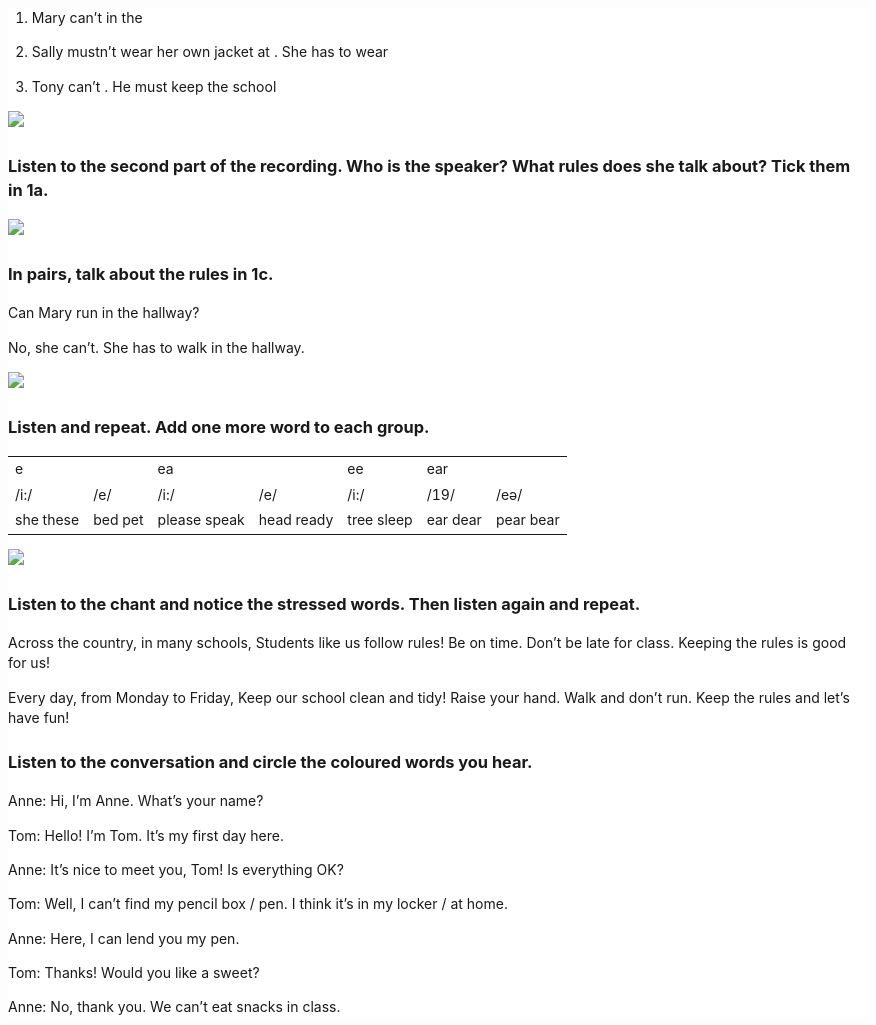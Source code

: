 1.	 Mary can’t in the  

2.	  Sally mustn’t wear her own jacket at . She has to wear  

3.	 Tony can’t . He must keep the school  

![](https://cdn-mineru.openxlab.org.cn/extract/26b787b5-8c2d-44a8-9e95-a8f2db3642c5/64c6bdbc0752e8c36a52b139c4c9c7a7e43a1051e482d6af8439f469188cad7e.jpg)  

### Listen to the second part of the recording. Who is the speaker? What rules does she talk about? Tick them in 1a.  

![](https://cdn-mineru.openxlab.org.cn/extract/26b787b5-8c2d-44a8-9e95-a8f2db3642c5/efb1306d687b2c92e4980fd8ff2b121def8c07d72fd3e47a250951cd369a2a3f.jpg)  

### In pairs, talk about the rules in 1c.  

Can Mary run in the hallway?  

No, she can’t. She has to walk in the hallway.  

![](https://cdn-mineru.openxlab.org.cn/extract/26b787b5-8c2d-44a8-9e95-a8f2db3642c5/8c8b032475e839cf7bb44bf8d2f0a412e65d43acac8bfb36c984a1c94a58e308.jpg)  

### Listen and repeat. Add one more word to each group.  

<html><body><table><tr><td colspan="2">e</td><td colspan="2">ea</td><td>ee</td><td colspan="2">ear</td></tr><tr><td>/i:/</td><td>/e/</td><td>/i:/</td><td>/e/</td><td>/i:/</td><td>/19/</td><td>/eə/</td></tr><tr><td>she these</td><td>bed pet</td><td>please speak</td><td>head ready</td><td>tree sleep</td><td>ear dear</td><td>pear bear</td></tr></table></body></html>  

![](https://cdn-mineru.openxlab.org.cn/extract/26b787b5-8c2d-44a8-9e95-a8f2db3642c5/63b11b979789a7084dbac0f6b85cea53d61f5d357676a5145b2699284b2bdc53.jpg)  

### Listen to the chant and notice the stressed words. Then listen again and repeat.  

Across the country, in many schools, Students like us follow rules! Be on time. Don’t be late for class. Keeping the rules is good for us!  

Every day, from Monday to Friday, Keep our school clean and tidy! Raise your hand. Walk and don’t run. Keep the rules and let’s have fun!  

### Listen to the conversation and circle the coloured words you hear.  

Anne:	 Hi, I’m Anne. What’s your name?  

Tom: Hello! I’m Tom. It’s my first day here.  

Anne:	 It’s nice to meet you, Tom! Is everything OK?  

Tom:	 Well, I can’t find my pencil box / pen. I think it’s in my locker / at home.  

Anne:	 Here, I can lend you my pen.  

Tom: Thanks! Would you like a sweet?  

Anne:	 No, thank you. We can’t eat snacks in class.  
